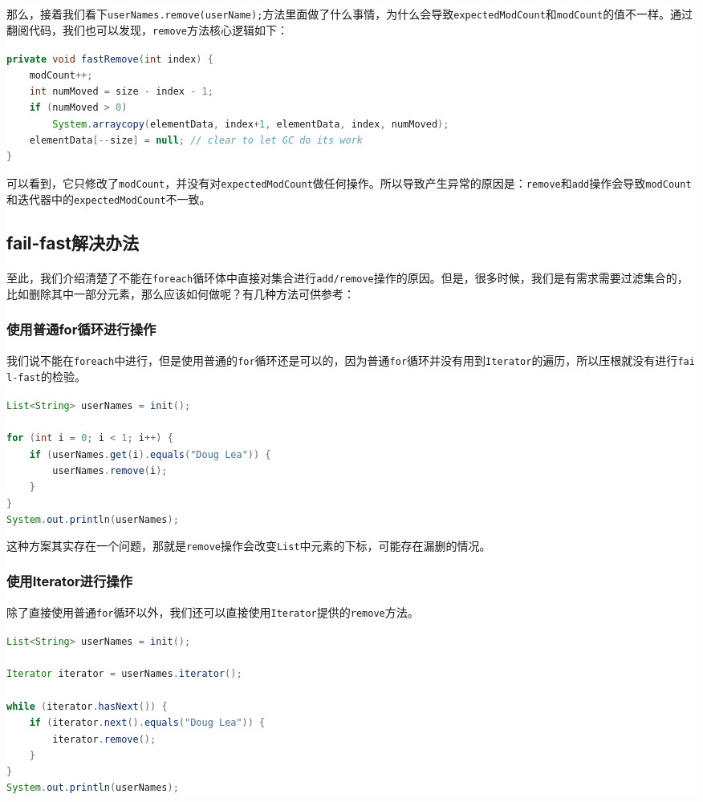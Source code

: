 那么，接着我们看下`userNames.remove(userName);`方法里面做了什么事情，为什么会导致`expectedModCount`和`modCount`的值不一样。通过翻阅代码，我们也可以发现，`remove`方法核心逻辑如下：

```java
private void fastRemove(int index) {
    modCount++;
    int numMoved = size - index - 1;
    if (numMoved > 0)
        System.arraycopy(elementData, index+1, elementData, index, numMoved);
    elementData[--size] = null; // clear to let GC do its work
}
```

可以看到，它只修改了`modCount`，并没有对`expectedModCount`做任何操作。所以导致产生异常的原因是：`remove`和`add`操作会导致`modCount`和迭代器中的`expectedModCount`不一致。

## fail-fast解决办法

至此，我们介绍清楚了不能在`foreach`循环体中直接对集合进行`add/remove`操作的原因。但是，很多时候，我们是有需求需要过滤集合的，比如删除其中一部分元素，那么应该如何做呢？有几种方法可供参考：

### 使用普通for循环进行操作

我们说不能在`foreach`中进行，但是使用普通的`for`循环还是可以的，因为普通`for`循环并没有用到`Iterator`的遍历，所以压根就没有进行`fail-fast`的检验。

```java
List<String> userNames = init();

for (int i = 0; i < 1; i++) {
    if (userNames.get(i).equals("Doug Lea")) {
        userNames.remove(i);
    }
}
System.out.println(userNames);
```

这种方案其实存在一个问题，那就是`remove`操作会改变`List`中元素的下标，可能存在漏删的情况。

### 使用Iterator进行操作

除了直接使用普通`for`循环以外，我们还可以直接使用`Iterator`提供的`remove`方法。

```java
List<String> userNames = init();

Iterator iterator = userNames.iterator();

while (iterator.hasNext()) {
    if (iterator.next().equals("Doug Lea")) {
        iterator.remove();
    }
}
System.out.println(userNames);
```
